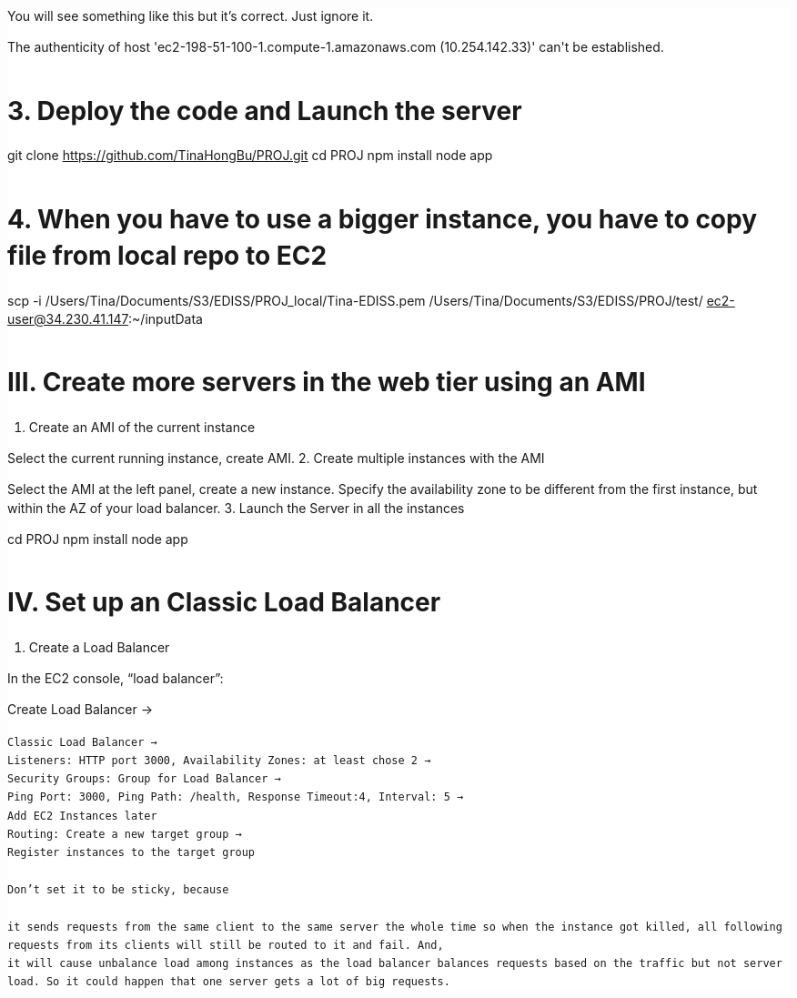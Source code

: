You will see something like this but it’s correct. Just ignore it.

The authenticity of host 'ec2-198-51-100-1.compute-1.amazonaws.com (10.254.142.33)' can't be established.

# 3. Deploy the code and Launch the server

git clone https://github.com/TinaHongBu/PROJ.git
cd PROJ
npm install
node app

# 4. When you have to use a bigger instance, you have to copy file from local repo to EC2

scp -i /Users/Tina/Documents/S3/EDISS/PROJ_local/Tina-EDISS.pem /Users/Tina/Documents/S3/EDISS/PROJ/test/ ec2-user@34.230.41.147:~/inputData

# III. Create more servers in the web tier using an AMI
1. Create an AMI of the current instance

Select the current running instance, create AMI.
2. Create multiple instances with the AMI

Select the AMI at the left panel, create a new instance. Specify the availability zone to be different from the first instance, but within the AZ of your load balancer.
3. Launch the Server in all the instances

cd PROJ
npm install
node app

# IV. Set up an Classic Load Balancer
1. Create a Load Balancer

In the EC2 console, “load balancer”:

Create Load Balancer →

    Classic Load Balancer →
    Listeners: HTTP port 3000, Availability Zones: at least chose 2 →
    Security Groups: Group for Load Balancer →
    Ping Port: 3000, Ping Path: /health, Response Timeout:4, Interval: 5 →
    Add EC2 Instances later
    Routing: Create a new target group →
    Register instances to the target group
    
    Don’t set it to be sticky, because

    it sends requests from the same client to the same server the whole time so when the instance got killed, all following requests from its clients will still be routed to it and fail. And,
    it will cause unbalance load among instances as the load balancer balances requests based on the traffic but not server load. So it could happen that one server gets a lot of big requests.
